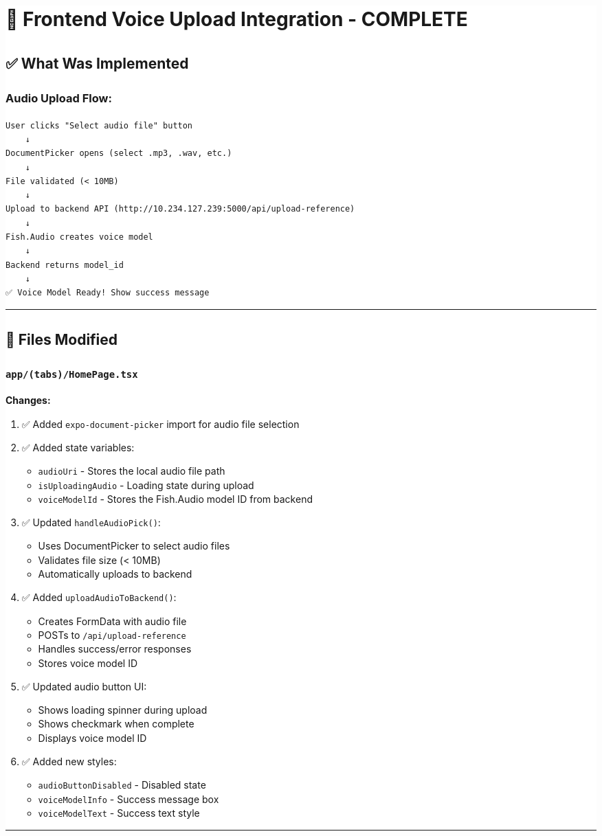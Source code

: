 # 🎤 Frontend Voice Upload Integration - COMPLETE

## ✅ What Was Implemented

### Audio Upload Flow:
```
User clicks "Select audio file" button
    ↓
DocumentPicker opens (select .mp3, .wav, etc.)
    ↓
File validated (< 10MB)
    ↓
Upload to backend API (http://10.234.127.239:5000/api/upload-reference)
    ↓
Fish.Audio creates voice model
    ↓
Backend returns model_id
    ↓
✅ Voice Model Ready! Show success message
```

---

## 📁 Files Modified

### `app/(tabs)/HomePage.tsx`
**Changes:**
1. ✅ Added `expo-document-picker` import for audio file selection
2. ✅ Added state variables:
   - `audioUri` - Stores the local audio file path
   - `isUploadingAudio` - Loading state during upload
   - `voiceModelId` - Stores the Fish.Audio model ID from backend

3. ✅ Updated `handleAudioPick()`:
   - Uses DocumentPicker to select audio files
   - Validates file size (< 10MB)
   - Automatically uploads to backend

4. ✅ Added `uploadAudioToBackend()`:
   - Creates FormData with audio file
   - POSTs to `/api/upload-reference`
   - Handles success/error responses
   - Stores voice model ID

5. ✅ Updated audio button UI:
   - Shows loading spinner during upload
   - Shows checkmark when complete
   - Displays voice model ID

6. ✅ Added new styles:
   - `audioButtonDisabled` - Disabled state
   - `voiceModelInfo` - Success message box
   - `voiceModelText` - Success text style

---